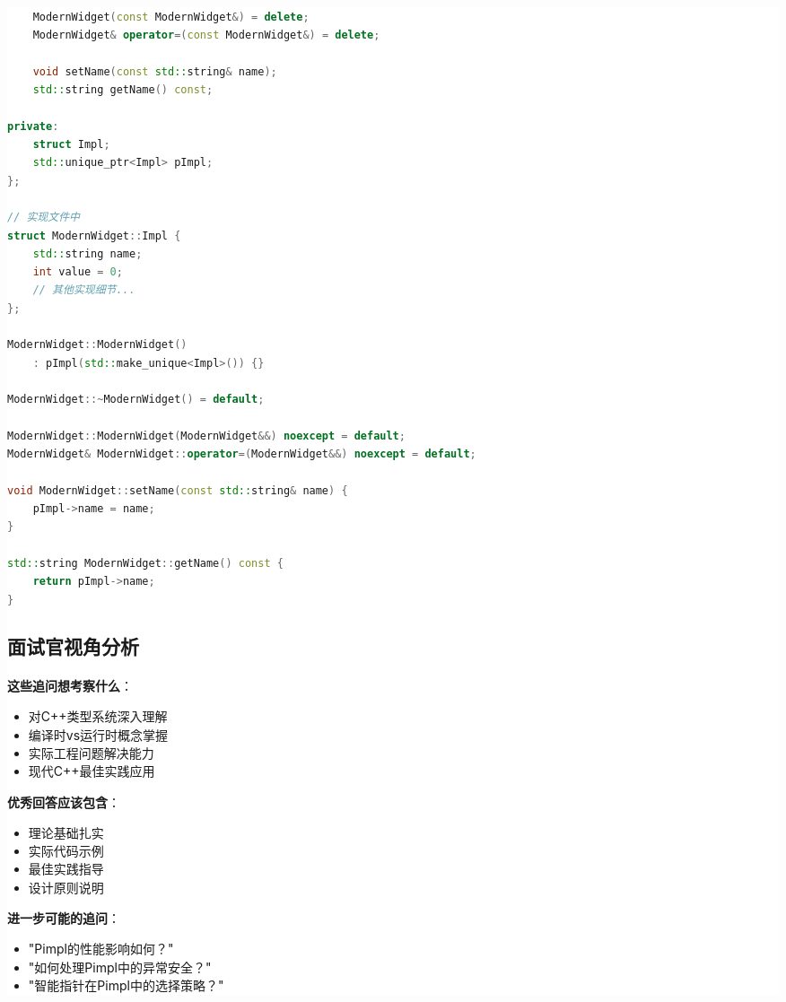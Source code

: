 ```cpp
    ModernWidget(const ModernWidget&) = delete;
    ModernWidget& operator=(const ModernWidget&) = delete;
    
    void setName(const std::string& name);
    std::string getName() const;
    
private:
    struct Impl;
    std::unique_ptr<Impl> pImpl;
};

// 实现文件中
struct ModernWidget::Impl {
    std::string name;
    int value = 0;
    // 其他实现细节...
};

ModernWidget::ModernWidget() 
    : pImpl(std::make_unique<Impl>()) {}

ModernWidget::~ModernWidget() = default;

ModernWidget::ModernWidget(ModernWidget&&) noexcept = default;
ModernWidget& ModernWidget::operator=(ModernWidget&&) noexcept = default;

void ModernWidget::setName(const std::string& name) {
    pImpl->name = name;
}

std::string ModernWidget::getName() const {
    return pImpl->name;
}
```

## 面试官视角分析

**这些追问想考察什么**：
- 对C++类型系统深入理解
- 编译时vs运行时概念掌握
- 实际工程问题解决能力
- 现代C++最佳实践应用

**优秀回答应该包含**：
- 理论基础扎实
- 实际代码示例
- 最佳实践指导
- 设计原则说明

**进一步可能的追问**：
- "Pimpl的性能影响如何？"
- "如何处理Pimpl中的异常安全？"
- "智能指针在Pimpl中的选择策略？"